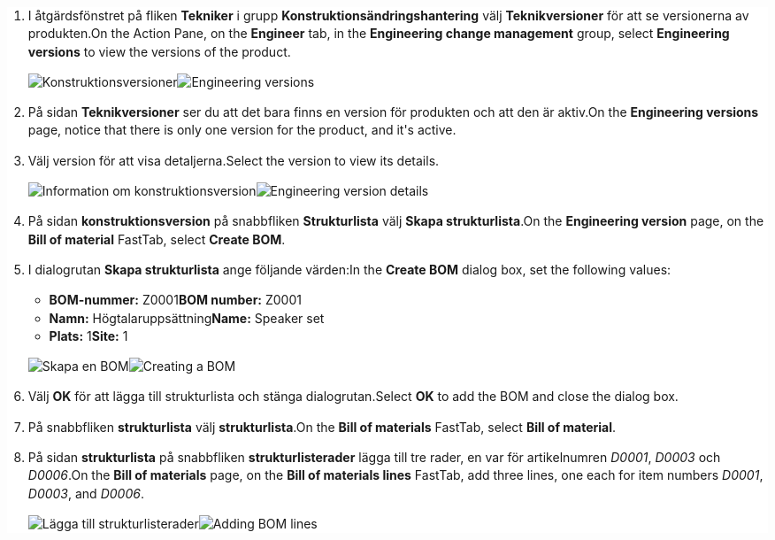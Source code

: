 1. <span data-ttu-id="e70a9-236">I åtgärdsfönstret på fliken **Tekniker** i grupp **Konstruktionsändringshantering** välj **Teknikversioner** för att se versionerna av produkten.</span><span class="sxs-lookup"><span data-stu-id="e70a9-236">On the Action Pane, on the **Engineer** tab, in the **Engineering change management** group, select **Engineering versions** to view the versions of the product.</span></span>

    <span data-ttu-id="e70a9-237">![Konstruktionsversioner](media/engineering-versions-list.png "Konstruktionsversioner")</span><span class="sxs-lookup"><span data-stu-id="e70a9-237">![Engineering versions](media/engineering-versions-list.png "Engineering versions")</span></span>

1. <span data-ttu-id="e70a9-238">På sidan **Teknikversioner** ser du att det bara finns en version för produkten och att den är aktiv.</span><span class="sxs-lookup"><span data-stu-id="e70a9-238">On the **Engineering versions** page, notice that there is only one version for the product, and it's active.</span></span>
1. <span data-ttu-id="e70a9-239">Välj version för att visa detaljerna.</span><span class="sxs-lookup"><span data-stu-id="e70a9-239">Select the version to view its details.</span></span>

    <span data-ttu-id="e70a9-240">![Information om konstruktionsversion](media/engineering-version-details.png "Information om konstruktionsversion")</span><span class="sxs-lookup"><span data-stu-id="e70a9-240">![Engineering version details](media/engineering-version-details.png "Engineering version details")</span></span>

1. <span data-ttu-id="e70a9-241">På sidan **konstruktionsversion** på snabbfliken **Strukturlista** välj **Skapa strukturlista**.</span><span class="sxs-lookup"><span data-stu-id="e70a9-241">On the **Engineering version** page, on the **Bill of material** FastTab, select **Create BOM**.</span></span>
1. <span data-ttu-id="e70a9-242">I dialogrutan **Skapa strukturlista** ange följande värden:</span><span class="sxs-lookup"><span data-stu-id="e70a9-242">In the **Create BOM** dialog box, set the following values:</span></span>

    - <span data-ttu-id="e70a9-243">**BOM-nummer:** Z0001</span><span class="sxs-lookup"><span data-stu-id="e70a9-243">**BOM number:** Z0001</span></span>
    - <span data-ttu-id="e70a9-244">**Namn:** Högtalaruppsättning</span><span class="sxs-lookup"><span data-stu-id="e70a9-244">**Name:** Speaker set</span></span>
    - <span data-ttu-id="e70a9-245">**Plats:** 1</span><span class="sxs-lookup"><span data-stu-id="e70a9-245">**Site:** 1</span></span>

    <span data-ttu-id="e70a9-246">![Skapa en BOM](media/create-bom.png "Skapa en BOM")</span><span class="sxs-lookup"><span data-stu-id="e70a9-246">![Creating a BOM](media/create-bom.png "Creating a BOM")</span></span>

1. <span data-ttu-id="e70a9-247">Välj **OK** för att lägga till strukturlista och stänga dialogrutan.</span><span class="sxs-lookup"><span data-stu-id="e70a9-247">Select **OK** to add the BOM and close the dialog box.</span></span>
1. <span data-ttu-id="e70a9-248">På snabbfliken **strukturlista** välj **strukturlista**.</span><span class="sxs-lookup"><span data-stu-id="e70a9-248">On the **Bill of materials** FastTab, select **Bill of material**.</span></span>
1. <span data-ttu-id="e70a9-249">På sidan **strukturlista** på snabbfliken **strukturlisterader** lägga till tre rader, en var för artikelnumren *D0001*, *D0003* och *D0006*.</span><span class="sxs-lookup"><span data-stu-id="e70a9-249">On the **Bill of materials** page, on the **Bill of materials lines** FastTab, add three lines, one each for item numbers *D0001*, *D0003*, and *D0006*.</span></span>

    <span data-ttu-id="e70a9-250">![Lägga till strukturlisterader](media/bom.png "Lägga till strukturlisterader")</span><span class="sxs-lookup"><span data-stu-id="e70a9-250">![Adding BOM lines](media/bom.png "Adding BOM lines")</span></span>
